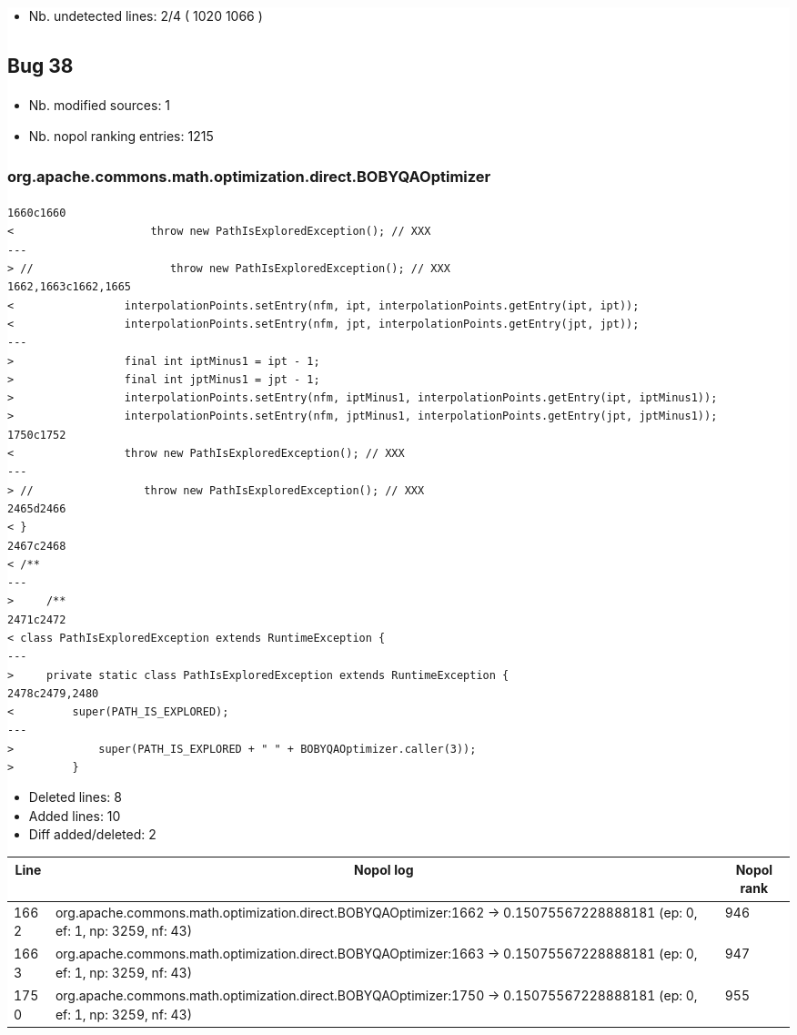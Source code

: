 - Nb. undetected lines: 2/4 ( 1020 1066 )

## Bug 38

- Nb. modified sources: 1

- Nb. nopol ranking entries: 1215

###  org.apache.commons.math.optimization.direct.BOBYQAOptimizer

```
1660c1660
<                     throw new PathIsExploredException(); // XXX
---
> //                     throw new PathIsExploredException(); // XXX
1662,1663c1662,1665
<                 interpolationPoints.setEntry(nfm, ipt, interpolationPoints.getEntry(ipt, ipt));
<                 interpolationPoints.setEntry(nfm, jpt, interpolationPoints.getEntry(jpt, jpt));
---
>                 final int iptMinus1 = ipt - 1;
>                 final int jptMinus1 = jpt - 1;
>                 interpolationPoints.setEntry(nfm, iptMinus1, interpolationPoints.getEntry(ipt, iptMinus1));
>                 interpolationPoints.setEntry(nfm, jptMinus1, interpolationPoints.getEntry(jpt, jptMinus1));
1750c1752
<                 throw new PathIsExploredException(); // XXX
---
> //                 throw new PathIsExploredException(); // XXX
2465d2466
< }
2467c2468
< /**
---
>     /**
2471c2472
< class PathIsExploredException extends RuntimeException {
---
>     private static class PathIsExploredException extends RuntimeException {
2478c2479,2480
<         super(PATH_IS_EXPLORED);
---
>             super(PATH_IS_EXPLORED + " " + BOBYQAOptimizer.caller(3));
>         }
```

- Deleted lines: 8<br />
- Added lines: 10<br />
- Diff added/deleted: 2

| Line | Nopol log | Nopol rank |
|------|-----------|------|
| 1662 | org.apache.commons.math.optimization.direct.BOBYQAOptimizer:1662 -> 0.15075567228888181 (ep: 0, ef: 1, np: 3259, nf: 43) | 946 |
| 1663 | org.apache.commons.math.optimization.direct.BOBYQAOptimizer:1663 -> 0.15075567228888181 (ep: 0, ef: 1, np: 3259, nf: 43) | 947 |
| 1750 | org.apache.commons.math.optimization.direct.BOBYQAOptimizer:1750 -> 0.15075567228888181 (ep: 0, ef: 1, np: 3259, nf: 43) | 955 |
